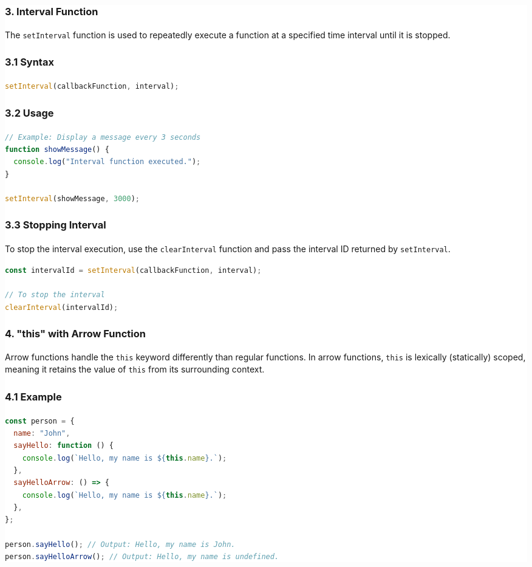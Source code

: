 ### 3. Interval Function

The `setInterval` function is used to repeatedly execute a function at a specified time interval until it is stopped.

### 3.1 Syntax

```javascript
setInterval(callbackFunction, interval);
```

### 3.2 Usage

```javascript
// Example: Display a message every 3 seconds
function showMessage() {
  console.log("Interval function executed.");
}

setInterval(showMessage, 3000);
```

### 3.3 Stopping Interval

To stop the interval execution, use the `clearInterval` function and pass the interval ID returned by `setInterval`.

```javascript
const intervalId = setInterval(callbackFunction, interval);

// To stop the interval
clearInterval(intervalId);
```

### 4. "this" with Arrow Function

Arrow functions handle the `this` keyword differently than regular functions. In arrow functions, `this` is lexically (statically) scoped, meaning it retains the value of `this` from its surrounding context.

### 4.1 Example

```javascript
const person = {
  name: "John",
  sayHello: function () {
    console.log(`Hello, my name is ${this.name}.`);
  },
  sayHelloArrow: () => {
    console.log(`Hello, my name is ${this.name}.`);
  },
};

person.sayHello(); // Output: Hello, my name is John.
person.sayHelloArrow(); // Output: Hello, my name is undefined.
```
